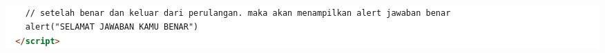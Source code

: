 ``` html
    // setelah benar dan keluar dari perulangan. maka akan menampilkan alert jawaban benar
    alert("SELAMAT JAWABAN KAMU BENAR")
  </script>
```

